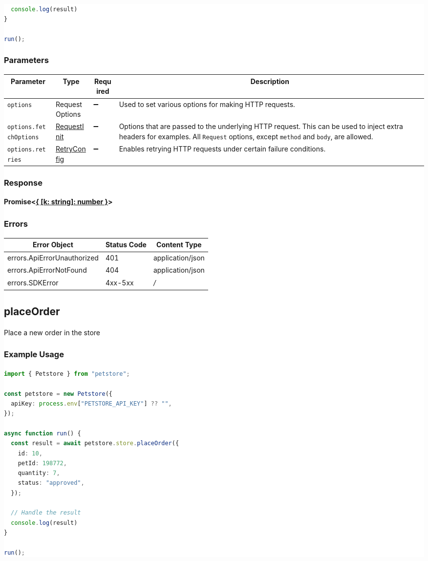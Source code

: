 ```typescript
  console.log(result)
}

run();
```

### Parameters

| Parameter                                                                                                                                                                      | Type                                                                                                                                                                           | Required                                                                                                                                                                       | Description                                                                                                                                                                    |
| ------------------------------------------------------------------------------------------------------------------------------------------------------------------------------ | ------------------------------------------------------------------------------------------------------------------------------------------------------------------------------ | ------------------------------------------------------------------------------------------------------------------------------------------------------------------------------ | ------------------------------------------------------------------------------------------------------------------------------------------------------------------------------ |
| `options`                                                                                                                                                                      | RequestOptions                                                                                                                                                                 | :heavy_minus_sign:                                                                                                                                                             | Used to set various options for making HTTP requests.                                                                                                                          |
| `options.fetchOptions`                                                                                                                                                         | [RequestInit](https://developer.mozilla.org/en-US/docs/Web/API/Request/Request#options)                                                                                        | :heavy_minus_sign:                                                                                                                                                             | Options that are passed to the underlying HTTP request. This can be used to inject extra headers for examples. All `Request` options, except `method` and `body`, are allowed. |
| `options.retries`                                                                                                                                                              | [RetryConfig](../../lib/utils/retryconfig.md)                                                                                                                                  | :heavy_minus_sign:                                                                                                                                                             | Enables retrying HTTP requests under certain failure conditions.                                                                                                               |

### Response

**Promise\<[{ [k: string]: number }](../../models/.md)\>**

### Errors

| Error Object                | Status Code                 | Content Type                |
| --------------------------- | --------------------------- | --------------------------- |
| errors.ApiErrorUnauthorized | 401                         | application/json            |
| errors.ApiErrorNotFound     | 404                         | application/json            |
| errors.SDKError             | 4xx-5xx                     | */*                         |


## placeOrder

Place a new order in the store

### Example Usage

```typescript
import { Petstore } from "petstore";

const petstore = new Petstore({
  apiKey: process.env["PETSTORE_API_KEY"] ?? "",
});

async function run() {
  const result = await petstore.store.placeOrder({
    id: 10,
    petId: 198772,
    quantity: 7,
    status: "approved",
  });
  
  // Handle the result
  console.log(result)
}

run();
```
